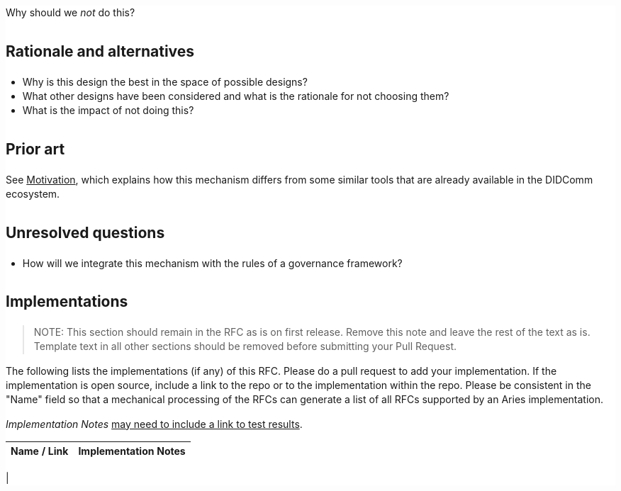 Why should we *not* do this?

## Rationale and alternatives

- Why is this design the best in the space of possible designs?
- What other designs have been considered and what is the rationale for not
choosing them?
- What is the impact of not doing this?

## Prior art

See [Motivation](#motivation), which explains how this mechanism differs from some similar tools that are already available in the DIDComm ecosystem.

## Unresolved questions

- How will we integrate this mechanism with the rules of a governance framework?

## Implementations

> NOTE: This section should remain in the RFC as is on first release. Remove this note and leave the rest of the text as is. Template text in all other sections should be removed before submitting your Pull Request.

The following lists the implementations (if any) of this RFC. Please do a pull request to add your implementation. If the implementation is open source, include a link to the repo or to the implementation within the repo. Please be consistent in the "Name" field so that a mechanical processing of the RFCs can generate a list of all RFCs supported by an Aries implementation.

*Implementation Notes* [may need to include a link to test results](/README.md#accepted).

Name / Link | Implementation Notes
--- | ---
 |
